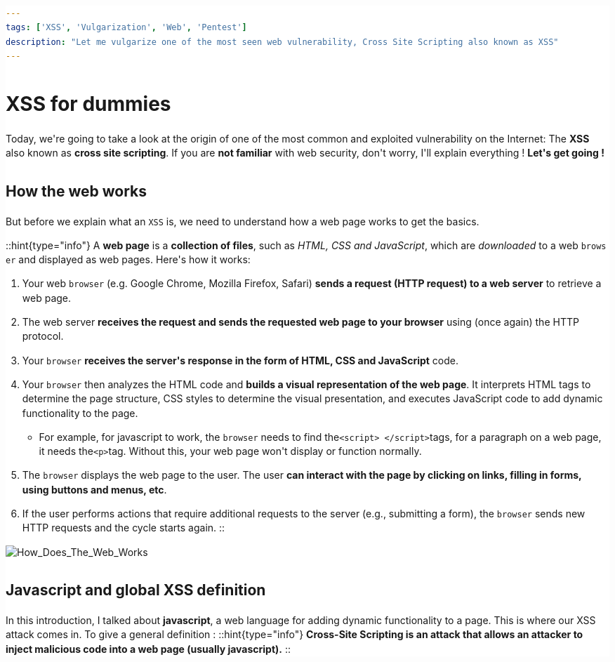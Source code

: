 ```yaml
---
tags: ['XSS', 'Vulgarization', 'Web', 'Pentest']
description: "Let me vulgarize one of the most seen web vulnerability, Cross Site Scripting also known as XSS"
---
```


# XSS for dummies

Today, we're going to take a look at the origin of one of the most common and exploited vulnerability on the Internet: The **XSS** also known as **cross site scripting**. If you are **not familiar** with web security, don't worry, I'll explain everything ! **Let's get going !**

## How the web works

But before we explain what an `XSS` is, we need to understand how a web page works to get the basics.

::hint{type="info"}
A **web page** is a **collection of files**, such as *HTML, CSS and JavaScript*, which are *downloaded* to a web `browser` and displayed as web pages. Here's how it works: 

1. Your web `browser` (e.g. Google Chrome, Mozilla Firefox, Safari) **sends a request (HTTP request) to a web server** to retrieve a web page.
2. The web server **receives the request and sends the requested web page to your browser** using (once again) the HTTP protocol.
3. Your `browser` **receives the server's response in the form of HTML, CSS and JavaScript** code.
4. Your `browser` then analyzes the HTML code and **builds a visual representation of the web page**. It interprets HTML tags to determine the page structure, CSS styles to determine the visual presentation, and executes JavaScript code to add dynamic functionality to the page.
   * For example, for javascript to work, the `browser` needs to find the`<script> </script>`tags, for a paragraph on a web page, it needs the`<p>`tag. Without this, your web page won't display or function normally.

5. The `browser` displays the web page to the user. The user **can interact with the page by clicking on links, filling in forms, using buttons and menus, etc**.
6. If the user performs actions that require additional requests to the server (e.g., submitting a form), the `browser` sends new HTTP requests and the cycle starts again.
::

<img src="../../images/XSS/how_web_work.png" alt="How_Does_The_Web_Works" data-size="original" class="center-image">

## Javascript and global XSS definition

In this introduction, I talked about **javascript**, a web language for adding dynamic functionality to a page. This is where our XSS attack comes in. To give a general definition :
::hint{type="info"}
**Cross-Site Scripting is an attack that allows an attacker to inject malicious code into a web page (usually javascript).**
::
